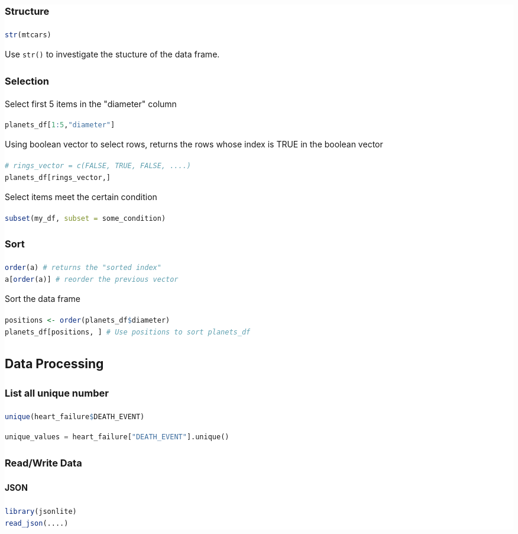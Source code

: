 ### Structure
```R
str(mtcars)
```
Use `str()` to investigate the stucture of the data frame.

### Selection
Select first 5 items in the "diameter" column
```R
planets_df[1:5,"diameter"]
```
Using boolean vector to select rows, returns the rows whose index is TRUE in the boolean vector
```R
# rings_vector = c(FALSE, TRUE, FALSE, ....)
planets_df[rings_vector,]
```
Select items meet the certain condition
```R
subset(my_df, subset = some_condition)
```
### Sort
```R
order(a) # returns the "sorted index"
a[order(a)] # reorder the previous vector
```
Sort the data frame
```R
positions <- order(planets_df$diameter) 
planets_df[positions, ] # Use positions to sort planets_df
```



## Data Processing

### List all unique number 
```R
unique(heart_failure$DEATH_EVENT)
```
```python
unique_values = heart_failure["DEATH_EVENT"].unique()
```

### Read/Write Data

#### JSON
```R
library(jsonlite)
read_json(....)
```